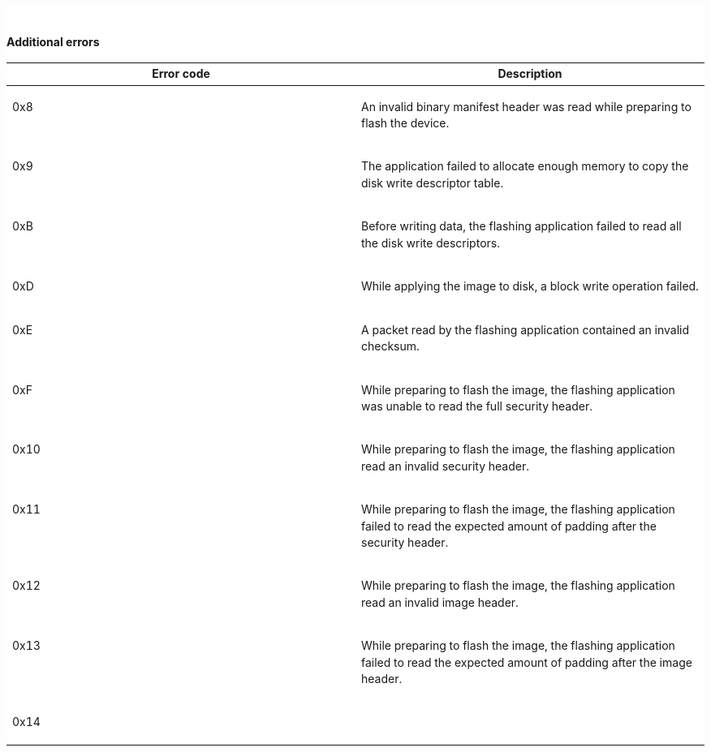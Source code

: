  

**Additional errors**

<table>
<colgroup>
<col width="50%" />
<col width="50%" />
</colgroup>
<thead>
<tr class="header">
<th>Error code</th>
<th>Description</th>
</tr>
</thead>
<tbody>
<tr class="odd">
<td><p>0x8</p></td>
<td><p>An invalid binary manifest header was read while preparing to flash the device.</p></td>
</tr>
<tr class="even">
<td><p>0x9</p></td>
<td><p>The application failed to allocate enough memory to copy the disk write descriptor table.</p></td>
</tr>
<tr class="odd">
<td><p>0xB</p></td>
<td><p>Before writing data, the flashing application failed to read all the disk write descriptors.</p></td>
</tr>
<tr class="even">
<td><p>0xD</p></td>
<td><p>While applying the image to disk, a block write operation failed.</p></td>
</tr>
<tr class="odd">
<td><p>0xE</p></td>
<td><p>A packet read by the flashing application contained an invalid checksum.</p></td>
</tr>
<tr class="even">
<td><p>0xF</p></td>
<td><p>While preparing to flash the image, the flashing application was unable to read the full security header.</p></td>
</tr>
<tr class="odd">
<td><p>0x10</p></td>
<td><p>While preparing to flash the image, the flashing application read an invalid security header.</p></td>
</tr>
<tr class="even">
<td><p>0x11</p></td>
<td><p>While preparing to flash the image, the flashing application failed to read the expected amount of padding after the security header.</p></td>
</tr>
<tr class="odd">
<td><p>0x12</p></td>
<td><p>While preparing to flash the image, the flashing application read an invalid image header.</p></td>
</tr>
<tr class="even">
<td><p>0x13</p></td>
<td><p>While preparing to flash the image, the flashing application failed to read the expected amount of padding after the image header.</p></td>
</tr>
<tr class="odd">
<td><p>0x14</p></td>